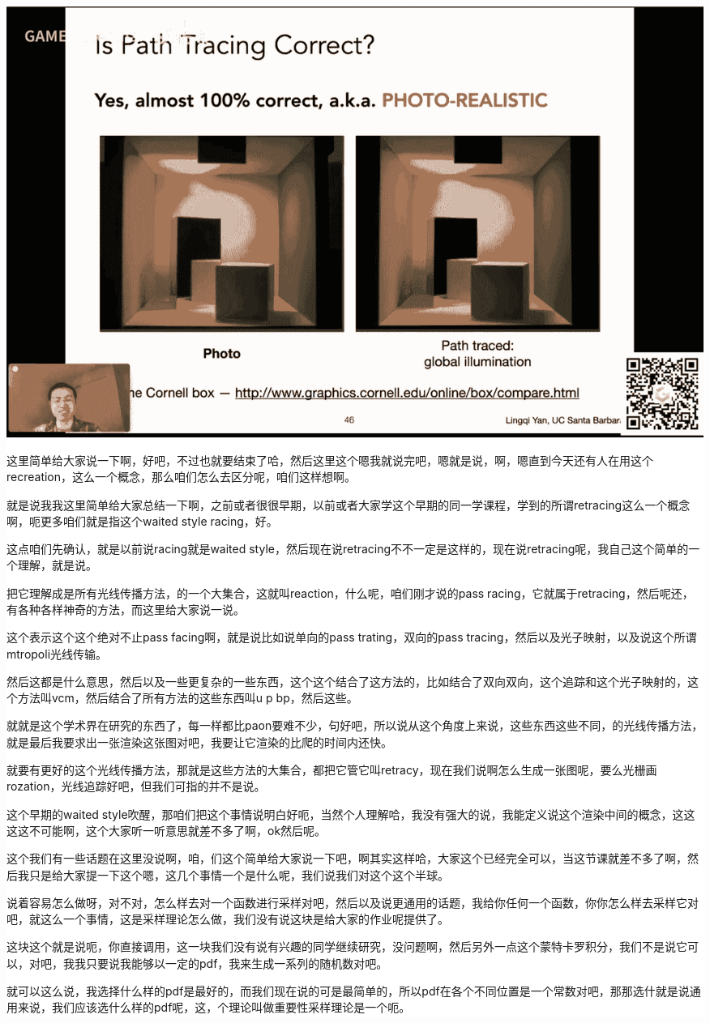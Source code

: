 ![](img/3d3bb4e7b8d5b920644cb085f5eef548_16.png)

这里简单给大家说一下啊，好吧，不过也就要结束了哈，然后这里这个嗯我就说完吧，嗯就是说，啊，嗯直到今天还有人在用这个recreation，这么一个概念，那么咱们怎么去区分呢，咱们这样想啊。

就是说我我这里简单给大家总结一下啊，之前或者很很早期，以前或者大家学这个早期的同一学课程，学到的所谓retracing这么一个概念啊，呃更多咱们就是指这个waited style racing，好。

这点咱们先确认，就是以前说racing就是waited style，然后现在说retracing不不一定是这样的，现在说retracing呢，我自己这个简单的一个理解，就是说。

把它理解成是所有光线传播方法，的一个大集合，这就叫reaction，什么呢，咱们刚才说的pass racing，它就属于retracing，然后呢还，有各种各样神奇的方法，而这里给大家说一说。

这个表示这个这个绝对不止pass facing啊，就是说比如说单向的pass trating，双向的pass tracing，然后以及光子映射，以及说这个所谓mtropoli光线传输。

然后这都是什么意思，然后以及一些更复杂的一些东西，这个这个结合了这方法的，比如结合了双向双向，这个追踪和这个光子映射的，这个方法叫vcm，然后结合了所有方法的这些东西叫u p bp，然后这些。

就就是这个学术界在研究的东西了，每一样都比paon要难不少，句好吧，所以说从这个角度上来说，这些东西这些不同，的光线传播方法，就是最后我要求出一张渲染这张图对吧，我要让它渲染的比爬的时间内还快。

就要有更好的这个光线传播方法，那就是这些方法的大集合，都把它管它叫retracy，现在我们说啊怎么生成一张图呢，要么光栅画rozation，光线追踪好吧，但我们可指的并不是说。

这个早期的waited style吹醒，那咱们把这个事情说明白好呃，当然个人理解哈，我没有强大的说，我能定义说这个渲染中间的概念，这这这这不可能啊，这个大家听一听意思就差不多了啊，ok然后呢。

这个我们有一些话题在这里没说啊，咱，们这个简单给大家说一下吧，啊其实这样哈，大家这个已经完全可以，当这节课就差不多了啊，然后我只是给大家提一下这个嗯，这几个事情一个是什么呢，我们说我们对这个这个半球。

说着容易怎么做呀，对不对，怎么样去对一个函数进行采样对吧，然后以及说更通用的话题，我给你任何一个函数，你你怎么样去采样它对吧，就这么一个事情，这是采样理论怎么做，我们没有说这块是给大家的作业呢提供了。

这块这个就是说呃，你直接调用，这一块我们没有说有兴趣的同学继续研究，没问题啊，然后另外一点这个蒙特卡罗积分，我们不是说它可以，对吧，我我只要说我能够以一定的pdf，我来生成一系列的随机数对吧。

就可以这么说，我选择什么样的pdf是最好的，而我们现在说的可是最简单的，所以pdf在各个不同位置是一个常数对吧，那那选什就是说通用来说，我们应该选什么样的pdf呢，这，个理论叫做重要性采样理论是一个呃。
